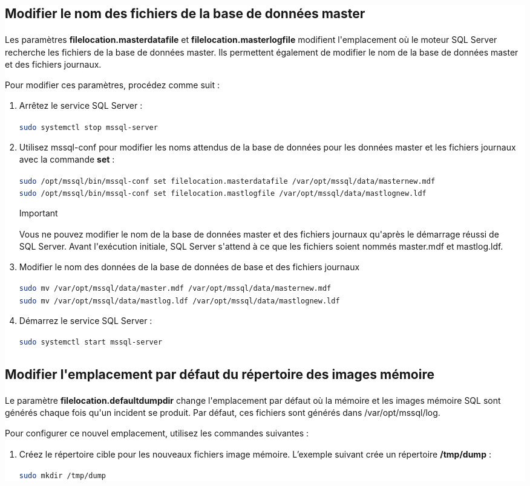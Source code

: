 ## <a name="change-the-name-of-master-database-files"></a><a id="masterdatabasename"></a> Modifier le nom des fichiers de la base de données master

Les paramètres **filelocation.masterdatafile** et **filelocation.masterlogfile** modifient l'emplacement où le moteur SQL Server recherche les fichiers de la base de données master. Ils permettent également de modifier le nom de la base de données master et des fichiers journaux. 

Pour modifier ces paramètres, procédez comme suit :

1. Arrêtez le service SQL Server :

   ```bash
   sudo systemctl stop mssql-server
   ```

1. Utilisez mssql-conf pour modifier les noms attendus de la base de données pour les données master et les fichiers journaux avec la commande **set** :

   ```bash
   sudo /opt/mssql/bin/mssql-conf set filelocation.masterdatafile /var/opt/mssql/data/masternew.mdf
   sudo /opt/mssql/bin/mssql-conf set filelocation.mastlogfile /var/opt/mssql/data/mastlognew.ldf
   ```

   > [!IMPORTANT]
   > Vous ne pouvez modifier le nom de la base de données master et des fichiers journaux qu'après le démarrage réussi de SQL Server. Avant l'exécution initiale, SQL Server s'attend à ce que les fichiers soient nommés master.mdf et mastlog.ldf.

1. Modifier le nom des données de la base de données de base et des fichiers journaux 

   ```bash
   sudo mv /var/opt/mssql/data/master.mdf /var/opt/mssql/data/masternew.mdf
   sudo mv /var/opt/mssql/data/mastlog.ldf /var/opt/mssql/data/mastlognew.ldf
   ```

1. Démarrez le service SQL Server :

   ```bash
   sudo systemctl start mssql-server
   ```

## <a name="change-the-default-dump-directory-location"></a><a id="dumpdir"></a> Modifier l'emplacement par défaut du répertoire des images mémoire

Le paramètre **filelocation.defaultdumpdir** change l'emplacement par défaut où la mémoire et les images mémoire SQL sont générés chaque fois qu'un incident se produit. Par défaut, ces fichiers sont générés dans /var/opt/mssql/log.

Pour configurer ce nouvel emplacement, utilisez les commandes suivantes :

1. Créez le répertoire cible pour les nouveaux fichiers image mémoire. L’exemple suivant crée un répertoire **/tmp/dump** :

   ```bash
   sudo mkdir /tmp/dump
   ```
